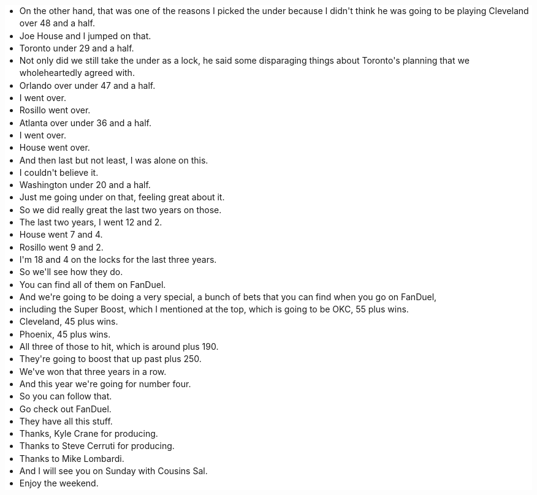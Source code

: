 *  On the other hand, that was one of the reasons I picked the under because I didn't think he was going to be playing Cleveland over 48 and a half.
*  Joe House and I jumped on that.
*  Toronto under 29 and a half.
*  Not only did we still take the under as a lock, he said some disparaging things about Toronto's planning that we wholeheartedly agreed with.
*  Orlando over under 47 and a half.
*  I went over.
*  Rosillo went over.
*  Atlanta over under 36 and a half.
*  I went over.
*  House went over.
*  And then last but not least, I was alone on this.
*  I couldn't believe it.
*  Washington under 20 and a half.
*  Just me going under on that, feeling great about it.
*  So we did really great the last two years on those.
*  The last two years, I went 12 and 2.
*  House went 7 and 4.
*  Rosillo went 9 and 2.
*  I'm 18 and 4 on the locks for the last three years.
*  So we'll see how they do.
*  You can find all of them on FanDuel.
*  And we're going to be doing a very special, a bunch of bets that you can find when you go on FanDuel,
*  including the Super Boost, which I mentioned at the top, which is going to be OKC, 55 plus wins.
*  Cleveland, 45 plus wins.
*  Phoenix, 45 plus wins.
*  All three of those to hit, which is around plus 190.
*  They're going to boost that up past plus 250.
*  We've won that three years in a row.
*  And this year we're going for number four.
*  So you can follow that.
*  Go check out FanDuel.
*  They have all this stuff.
*  Thanks, Kyle Crane for producing.
*  Thanks to Steve Cerruti for producing.
*  Thanks to Mike Lombardi.
*  And I will see you on Sunday with Cousins Sal.
*  Enjoy the weekend.
